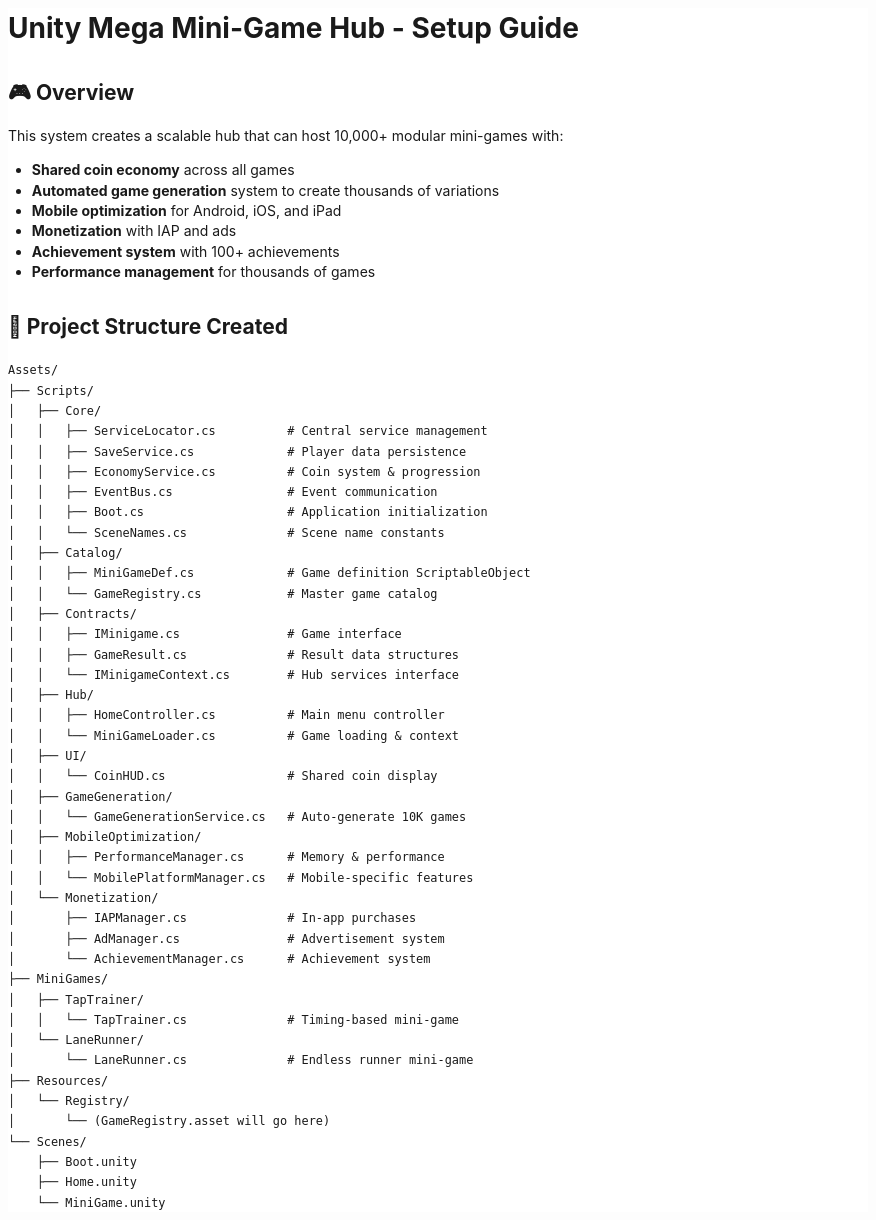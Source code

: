 # Unity Mega Mini-Game Hub - Setup Guide

## 🎮 Overview
This system creates a scalable hub that can host 10,000+ modular mini-games with:
- **Shared coin economy** across all games
- **Automated game generation** system to create thousands of variations
- **Mobile optimization** for Android, iOS, and iPad
- **Monetization** with IAP and ads
- **Achievement system** with 100+ achievements
- **Performance management** for thousands of games

## 📁 Project Structure Created

```
Assets/
├── Scripts/
│   ├── Core/
│   │   ├── ServiceLocator.cs          # Central service management
│   │   ├── SaveService.cs             # Player data persistence
│   │   ├── EconomyService.cs          # Coin system & progression
│   │   ├── EventBus.cs                # Event communication
│   │   ├── Boot.cs                    # Application initialization
│   │   └── SceneNames.cs              # Scene name constants
│   ├── Catalog/
│   │   ├── MiniGameDef.cs             # Game definition ScriptableObject
│   │   └── GameRegistry.cs            # Master game catalog
│   ├── Contracts/
│   │   ├── IMinigame.cs               # Game interface
│   │   ├── GameResult.cs              # Result data structures
│   │   └── IMinigameContext.cs        # Hub services interface
│   ├── Hub/
│   │   ├── HomeController.cs          # Main menu controller
│   │   └── MiniGameLoader.cs          # Game loading & context
│   ├── UI/
│   │   └── CoinHUD.cs                 # Shared coin display
│   ├── GameGeneration/
│   │   └── GameGenerationService.cs   # Auto-generate 10K games
│   ├── MobileOptimization/
│   │   ├── PerformanceManager.cs      # Memory & performance
│   │   └── MobilePlatformManager.cs   # Mobile-specific features
│   └── Monetization/
│       ├── IAPManager.cs              # In-app purchases
│       ├── AdManager.cs               # Advertisement system
│       └── AchievementManager.cs      # Achievement system
├── MiniGames/
│   ├── TapTrainer/
│   │   └── TapTrainer.cs              # Timing-based mini-game
│   └── LaneRunner/
│       └── LaneRunner.cs              # Endless runner mini-game
├── Resources/
│   └── Registry/
│       └── (GameRegistry.asset will go here)
└── Scenes/
    ├── Boot.unity
    ├── Home.unity
    └── MiniGame.unity
```
